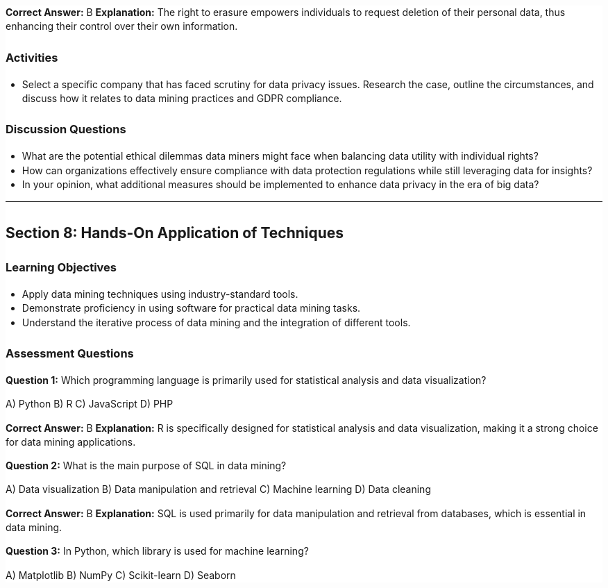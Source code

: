 **Correct Answer:** B
**Explanation:** The right to erasure empowers individuals to request deletion of their personal data, thus enhancing their control over their own information.

### Activities
- Select a specific company that has faced scrutiny for data privacy issues. Research the case, outline the circumstances, and discuss how it relates to data mining practices and GDPR compliance.

### Discussion Questions
- What are the potential ethical dilemmas data miners might face when balancing data utility with individual rights?
- How can organizations effectively ensure compliance with data protection regulations while still leveraging data for insights?
- In your opinion, what additional measures should be implemented to enhance data privacy in the era of big data?

---

## Section 8: Hands-On Application of Techniques

### Learning Objectives
- Apply data mining techniques using industry-standard tools.
- Demonstrate proficiency in using software for practical data mining tasks.
- Understand the iterative process of data mining and the integration of different tools.

### Assessment Questions

**Question 1:** Which programming language is primarily used for statistical analysis and data visualization?

  A) Python
  B) R
  C) JavaScript
  D) PHP

**Correct Answer:** B
**Explanation:** R is specifically designed for statistical analysis and data visualization, making it a strong choice for data mining applications.

**Question 2:** What is the main purpose of SQL in data mining?

  A) Data visualization
  B) Data manipulation and retrieval
  C) Machine learning
  D) Data cleaning

**Correct Answer:** B
**Explanation:** SQL is used primarily for data manipulation and retrieval from databases, which is essential in data mining.

**Question 3:** In Python, which library is used for machine learning?

  A) Matplotlib
  B) NumPy
  C) Scikit-learn
  D) Seaborn
